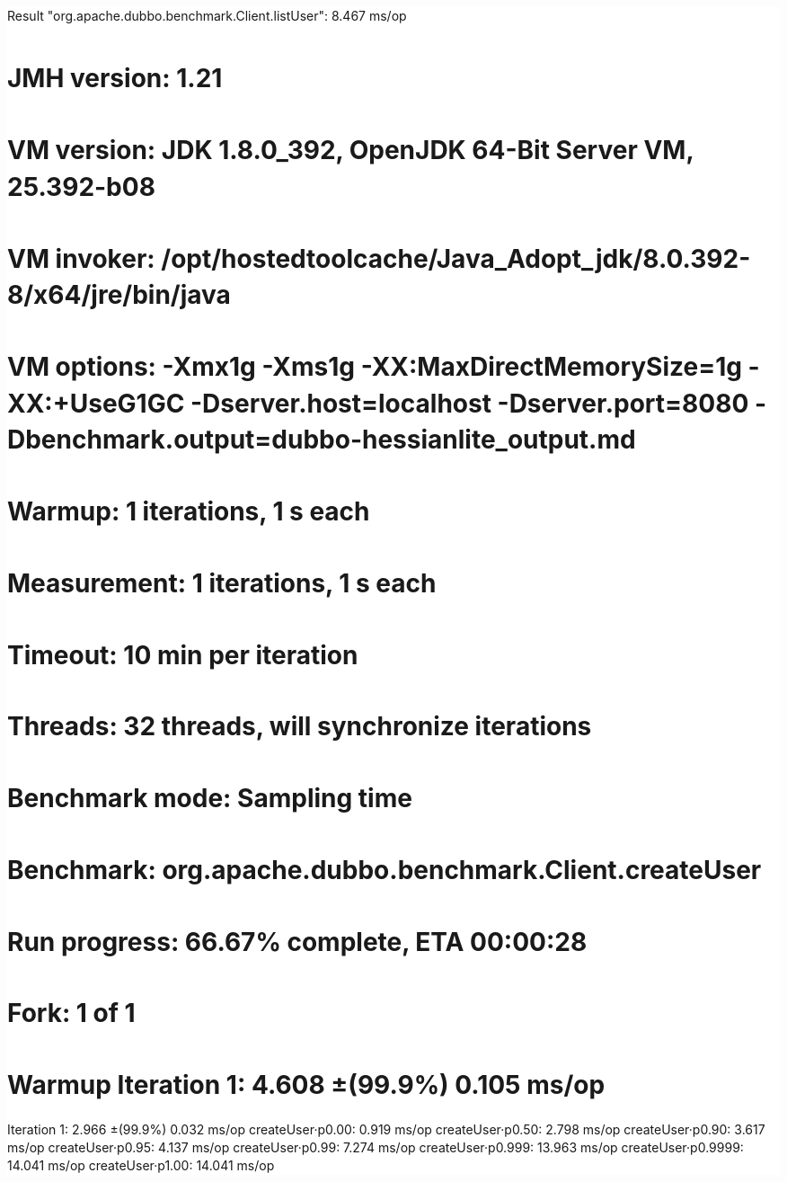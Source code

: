 
Result "org.apache.dubbo.benchmark.Client.listUser":
  8.467 ms/op


# JMH version: 1.21
# VM version: JDK 1.8.0_392, OpenJDK 64-Bit Server VM, 25.392-b08
# VM invoker: /opt/hostedtoolcache/Java_Adopt_jdk/8.0.392-8/x64/jre/bin/java
# VM options: -Xmx1g -Xms1g -XX:MaxDirectMemorySize=1g -XX:+UseG1GC -Dserver.host=localhost -Dserver.port=8080 -Dbenchmark.output=dubbo-hessianlite_output.md
# Warmup: 1 iterations, 1 s each
# Measurement: 1 iterations, 1 s each
# Timeout: 10 min per iteration
# Threads: 32 threads, will synchronize iterations
# Benchmark mode: Sampling time
# Benchmark: org.apache.dubbo.benchmark.Client.createUser

# Run progress: 66.67% complete, ETA 00:00:28
# Fork: 1 of 1
# Warmup Iteration   1: 4.608 ±(99.9%) 0.105 ms/op
Iteration   1: 2.966 ±(99.9%) 0.032 ms/op
                 createUser·p0.00:   0.919 ms/op
                 createUser·p0.50:   2.798 ms/op
                 createUser·p0.90:   3.617 ms/op
                 createUser·p0.95:   4.137 ms/op
                 createUser·p0.99:   7.274 ms/op
                 createUser·p0.999:  13.963 ms/op
                 createUser·p0.9999: 14.041 ms/op
                 createUser·p1.00:   14.041 ms/op

